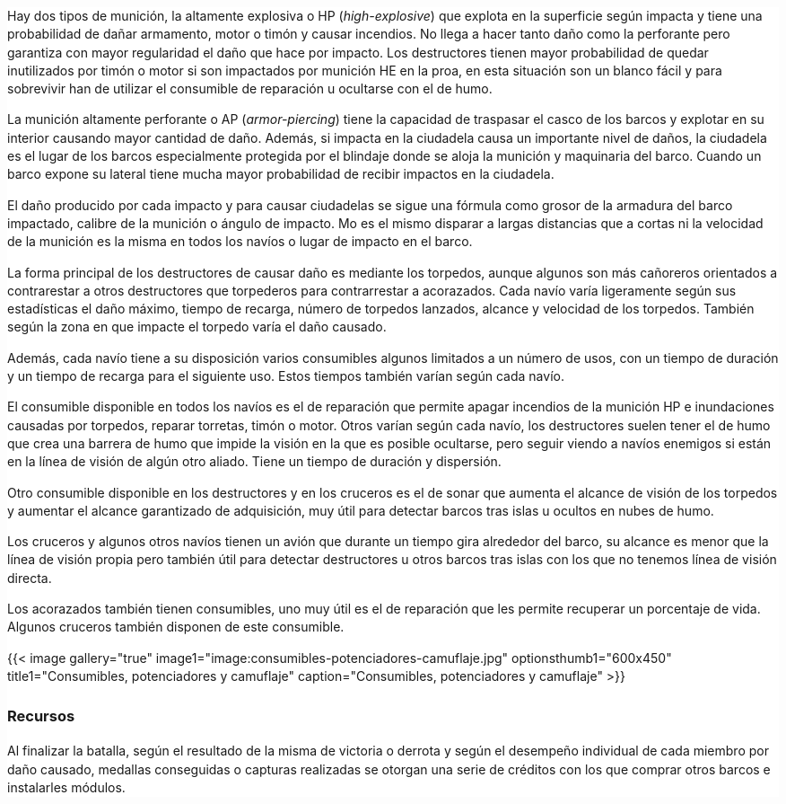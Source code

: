 Hay dos tipos de munición, la altamente explosiva o HP (_high-explosive_) que explota en la superficie según impacta y tiene una probabilidad de dañar armamento, motor o timón y causar incendios. No llega a hacer tanto daño como la perforante pero garantiza con mayor regularidad el daño que hace por impacto. Los destructores tienen mayor probabilidad de quedar inutilizados por timón o motor si son impactados por munición HE en la proa, en esta situación son un blanco fácil y para sobrevivir han de utilizar el consumible de reparación u ocultarse con el de humo.

La munición altamente perforante  o AP (_armor-piercing_) tiene la capacidad de traspasar el casco de los barcos y explotar en su interior causando mayor cantidad de daño. Además, si impacta en la ciudadela causa un importante nivel de daños, la ciudadela es el lugar de los barcos especialmente protegida por el blindaje donde se aloja la munición y maquinaria del barco. Cuando un barco expone su lateral tiene mucha mayor probabilidad de recibir impactos en la ciudadela.

El daño producido por cada impacto y para causar ciudadelas se sigue una fórmula como grosor de la armadura del barco impactado, calibre de la munición o ángulo de impacto. Mo es el mismo disparar a largas distancias que a cortas ni la velocidad de la munición es la misma en todos los navíos o lugar de impacto en el barco.

La forma principal de los destructores de causar daño es mediante los torpedos, aunque algunos son más cañoreros orientados a contrarestar a otros destructores que torpederos para contrarrestar a acorazados. Cada navío varía ligeramente según sus estadísticas el daño máximo, tiempo de recarga, número de torpedos lanzados, alcance y  velocidad de los torpedos. También según la zona en que impacte el torpedo varía el daño causado.

Además, cada navío tiene a su disposición varios consumibles algunos limitados a un número de usos, con un tiempo de duración y un tiempo de recarga para el siguiente uso. Estos tiempos también varían según cada navío.

El consumible disponible en todos los navíos es el de reparación que permite apagar incendios de la munición HP e inundaciones causadas por torpedos, reparar torretas, timón o motor. Otros varían según cada navío, los destructores suelen tener el de humo que crea una barrera de humo que impide la visión en la que es posible ocultarse, pero seguir viendo a navíos enemigos si están en la línea de visión de algún otro aliado. Tiene un tiempo de duración y dispersión.

Otro consumible disponible en los destructores y en los cruceros es el de sonar que aumenta el alcance de visión de los torpedos y aumentar el alcance garantizado de adquisición, muy útil para detectar barcos tras islas u ocultos en nubes de humo.

Los cruceros y algunos otros navíos tienen un avión que durante un tiempo gira alrededor del barco, su alcance es menor que la línea de visión propia pero también útil para detectar destructores u otros barcos tras islas con los que no tenemos línea de visión directa.

Los acorazados también tienen consumibles, uno muy útil es el de reparación que les permite recuperar un porcentaje de vida. Algunos cruceros también disponen de este consumible.

{{< image
    gallery="true"
    image1="image:consumibles-potenciadores-camuflaje.jpg" optionsthumb1="600x450" title1="Consumibles, potenciadores y camuflaje"
    caption="Consumibles, potenciadores y camuflaje" >}}

### Recursos

Al finalizar la batalla, según el resultado de la misma de victoria o derrota y según el desempeño individual de cada miembro por daño causado, medallas conseguidas o capturas realizadas se otorgan una serie de créditos con los que comprar otros barcos e instalarles módulos.
